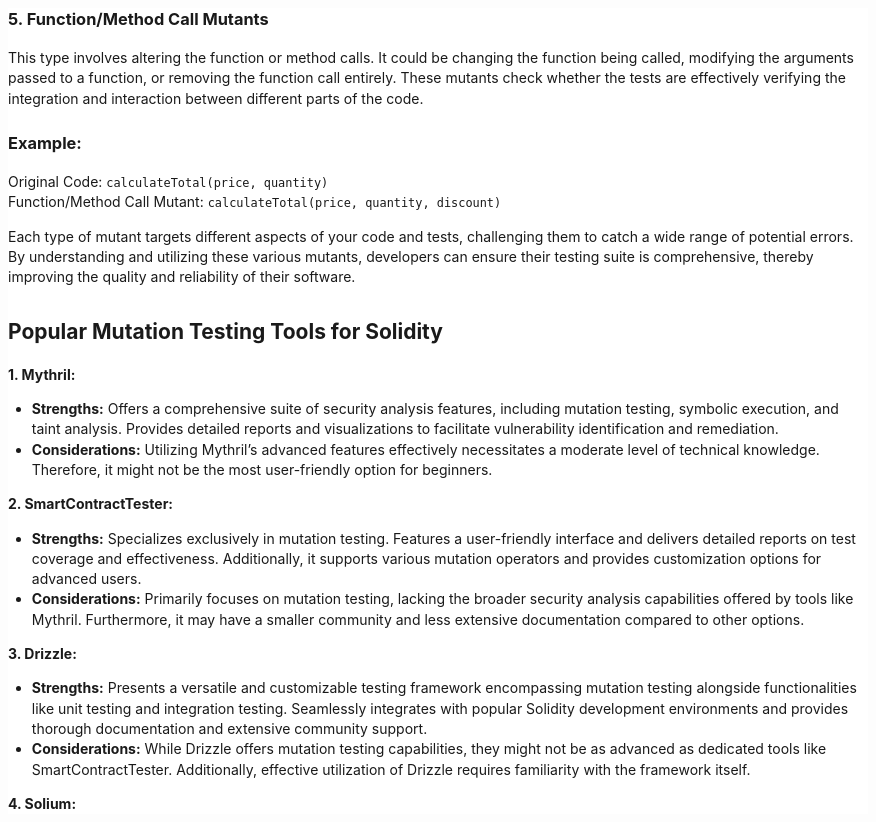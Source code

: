 
### 5. Function/Method Call Mutants


This type involves altering the function or method calls. It could be changing the function being called, modifying the arguments passed to a function, or removing the function call entirely. These mutants check whether the tests are effectively verifying the integration and interaction between different parts of the code.


### Example:


Original Code: `calculateTotal(price, quantity)`  
Function/Method Call Mutant: `calculateTotal(price, quantity, discount)`


Each type of mutant targets different aspects of your code and tests, challenging them to catch a wide range of potential errors. By understanding and utilizing these various mutants, developers can ensure their testing suite is comprehensive, thereby improving the quality and reliability of their software.


Popular Mutation Testing Tools for Solidity
-------------------------------------------


**1. Mythril:**


* **Strengths:** Offers a comprehensive suite of security analysis features, including mutation testing, symbolic execution, and taint analysis. Provides detailed reports and visualizations to facilitate vulnerability identification and remediation.
* **Considerations:** Utilizing Mythril’s advanced features effectively necessitates a moderate level of technical knowledge. Therefore, it might not be the most user-friendly option for beginners.


**2. SmartContractTester:**


* **Strengths:** Specializes exclusively in mutation testing. Features a user-friendly interface and delivers detailed reports on test coverage and effectiveness. Additionally, it supports various mutation operators and provides customization options for advanced users.
* **Considerations:** Primarily focuses on mutation testing, lacking the broader security analysis capabilities offered by tools like Mythril. Furthermore, it may have a smaller community and less extensive documentation compared to other options.


**3. Drizzle:**


* **Strengths:** Presents a versatile and customizable testing framework encompassing mutation testing alongside functionalities like unit testing and integration testing. Seamlessly integrates with popular Solidity development environments and provides thorough documentation and extensive community support.
* **Considerations:** While Drizzle offers mutation testing capabilities, they might not be as advanced as dedicated tools like SmartContractTester. Additionally, effective utilization of Drizzle requires familiarity with the framework itself.


**4. Solium:**
